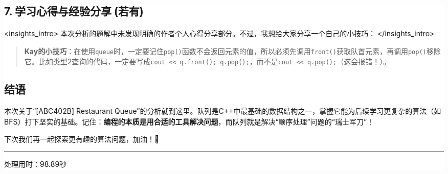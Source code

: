 
## 7. 学习心得与经验分享 (若有)

\<insights\_intro\>
本次分析的题解中未发现明确的作者个人心得分享部分。不过，我想给大家分享一个自己的小技巧：
\</insights\_intro\>

> **Kay的小技巧**：在使用`queue`时，一定要记住`pop()`函数不会返回元素的值，所以必须先调用`front()`获取队首元素，再调用`pop()`移除它。比如类型2查询的代码，一定要写成`cout << q.front(); q.pop();`，而不是`cout << q.pop();`（这会报错！）。


## 结语  
本次关于“[ABC402B] Restaurant Queue”的分析就到这里。队列是C++中最基础的数据结构之一，掌握它能为后续学习更复杂的算法（如BFS）打下坚实的基础。记住：**编程的本质是用合适的工具解决问题**，而队列就是解决“顺序处理”问题的“瑞士军刀”！  

下次我们再一起探索更有趣的算法问题，加油！💪

---
处理用时：98.89秒

[problemUrl]: https://atcoder.jp/contests/abc402/tasks/abc402_b